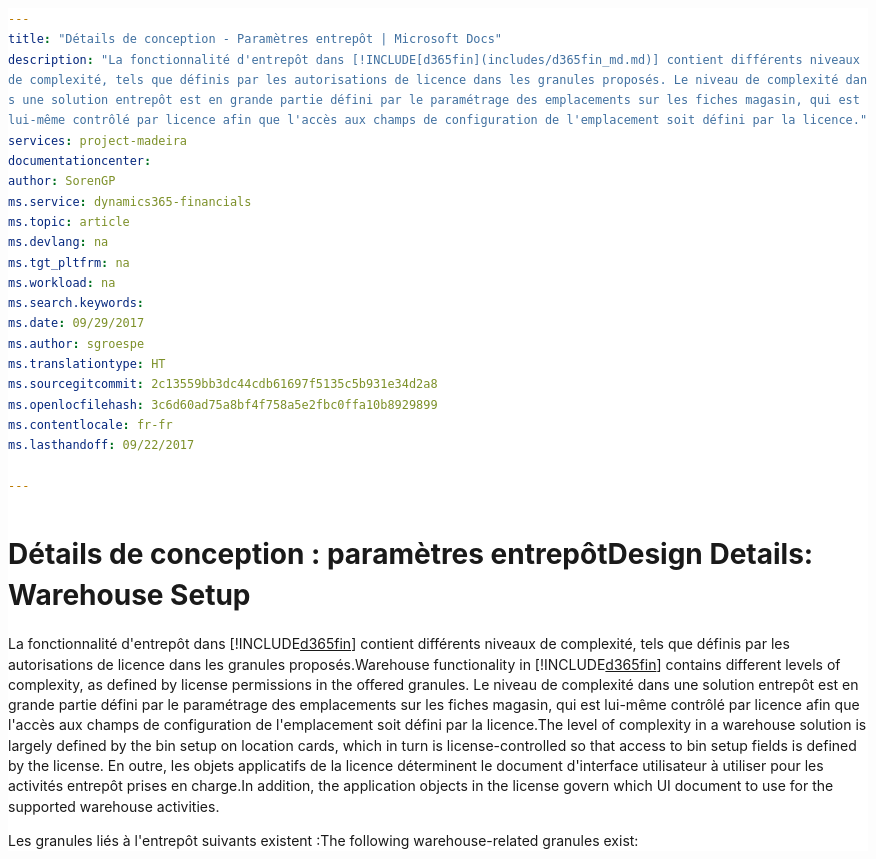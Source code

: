 ```yaml
---
title: "Détails de conception - Paramètres entrepôt | Microsoft Docs"
description: "La fonctionnalité d'entrepôt dans [!INCLUDE[d365fin](includes/d365fin_md.md)] contient différents niveaux de complexité, tels que définis par les autorisations de licence dans les granules proposés. Le niveau de complexité dans une solution entrepôt est en grande partie défini par le paramétrage des emplacements sur les fiches magasin, qui est lui-même contrôlé par licence afin que l'accès aux champs de configuration de l'emplacement soit défini par la licence."
services: project-madeira
documentationcenter: 
author: SorenGP
ms.service: dynamics365-financials
ms.topic: article
ms.devlang: na
ms.tgt_pltfrm: na
ms.workload: na
ms.search.keywords: 
ms.date: 09/29/2017
ms.author: sgroespe
ms.translationtype: HT
ms.sourcegitcommit: 2c13559bb3dc44cdb61697f5135c5b931e34d2a8
ms.openlocfilehash: 3c6d60ad75a8bf4f758a5e2fbc0ffa10b8929899
ms.contentlocale: fr-fr
ms.lasthandoff: 09/22/2017

---
```

# <a name="design-details-warehouse-setup"></a><span data-ttu-id="be7f1-104">Détails de conception : paramètres entrepôt</span><span class="sxs-lookup"><span data-stu-id="be7f1-104">Design Details: Warehouse Setup</span></span>
<span data-ttu-id="be7f1-105">La fonctionnalité d'entrepôt dans [!INCLUDE[d365fin](includes/d365fin_md.md)] contient différents niveaux de complexité, tels que définis par les autorisations de licence dans les granules proposés.</span><span class="sxs-lookup"><span data-stu-id="be7f1-105">Warehouse functionality in [!INCLUDE[d365fin](includes/d365fin_md.md)] contains different levels of complexity, as defined by license permissions in the offered granules.</span></span> <span data-ttu-id="be7f1-106">Le niveau de complexité dans une solution entrepôt est en grande partie défini par le paramétrage des emplacements sur les fiches magasin, qui est lui-même contrôlé par licence afin que l'accès aux champs de configuration de l'emplacement soit défini par la licence.</span><span class="sxs-lookup"><span data-stu-id="be7f1-106">The level of complexity in a warehouse solution is largely defined by the bin setup on location cards, which in turn is license-controlled so that access to bin setup fields is defined by the license.</span></span> <span data-ttu-id="be7f1-107">En outre, les objets applicatifs de la licence déterminent le document d'interface utilisateur à utiliser pour les activités entrepôt prises en charge.</span><span class="sxs-lookup"><span data-stu-id="be7f1-107">In addition, the application objects in the license govern which UI document to use for the supported warehouse activities.</span></span>  

<span data-ttu-id="be7f1-108">Les granules liés à l'entrepôt suivants existent :</span><span class="sxs-lookup"><span data-stu-id="be7f1-108">The following warehouse-related granules exist:</span></span>  
